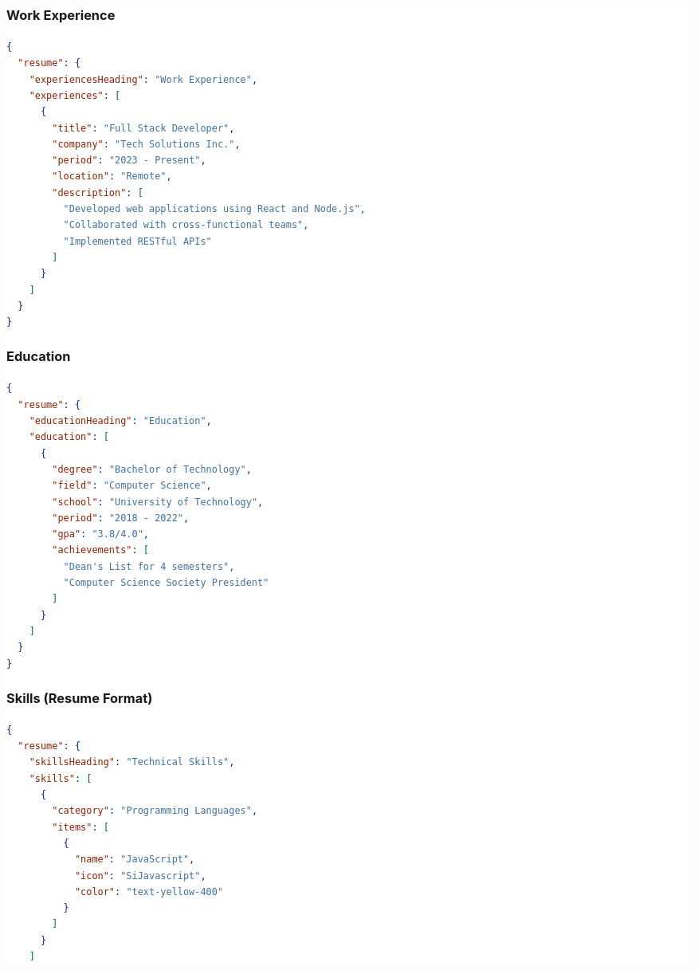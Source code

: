 ```json
```

### Work Experience
```json
{
  "resume": {
    "experiencesHeading": "Work Experience",
    "experiences": [
      {
        "title": "Full Stack Developer",
        "company": "Tech Solutions Inc.",
        "period": "2023 - Present",
        "location": "Remote",
        "description": [
          "Developed web applications using React and Node.js",
          "Collaborated with cross-functional teams",
          "Implemented RESTful APIs"
        ]
      }
    ]
  }
}
```

### Education
```json
{
  "resume": {
    "educationHeading": "Education",
    "education": [
      {
        "degree": "Bachelor of Technology",
        "field": "Computer Science",
        "school": "University of Technology",
        "period": "2018 - 2022",
        "gpa": "3.8/4.0",
        "achievements": [
          "Dean's List for 4 semesters",
          "Computer Science Society President"
        ]
      }
    ]
  }
}
```

### Skills (Resume Format)
```json
{
  "resume": {
    "skillsHeading": "Technical Skills",
    "skills": [
      {
        "category": "Programming Languages",
        "items": [
          {
            "name": "JavaScript",
            "icon": "SiJavascript",
            "color": "text-yellow-400"
          }
        ]
      }
    ]
```